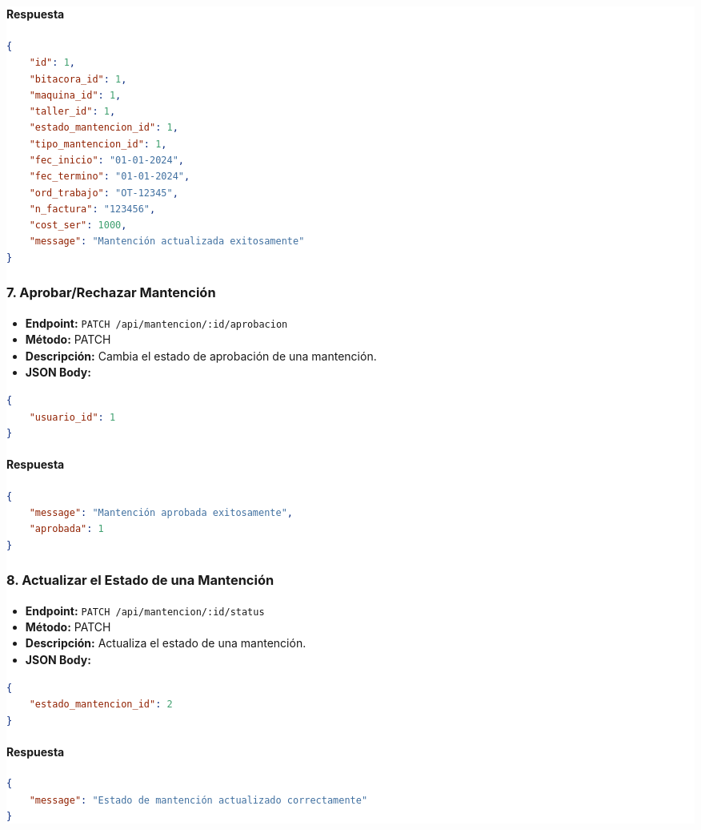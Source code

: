 #### Respuesta
```json
{
    "id": 1,
    "bitacora_id": 1,
    "maquina_id": 1,
    "taller_id": 1,
    "estado_mantencion_id": 1,
    "tipo_mantencion_id": 1,
    "fec_inicio": "01-01-2024",
    "fec_termino": "01-01-2024",
    "ord_trabajo": "OT-12345",
    "n_factura": "123456",
    "cost_ser": 1000,
    "message": "Mantención actualizada exitosamente"
}
```

### 7. Aprobar/Rechazar Mantención
- **Endpoint:** `PATCH /api/mantencion/:id/aprobacion`
- **Método:** PATCH
- **Descripción:** Cambia el estado de aprobación de una mantención.
- **JSON Body:**
```json
{
    "usuario_id": 1
}
```

#### Respuesta
```json
{
    "message": "Mantención aprobada exitosamente",
    "aprobada": 1
}
```

### 8. Actualizar el Estado de una Mantención
- **Endpoint:** `PATCH /api/mantencion/:id/status`
- **Método:** PATCH
- **Descripción:** Actualiza el estado de una mantención.
- **JSON Body:**
```json
{
    "estado_mantencion_id": 2
}
```

#### Respuesta
```json
{
    "message": "Estado de mantención actualizado correctamente"
}
```
